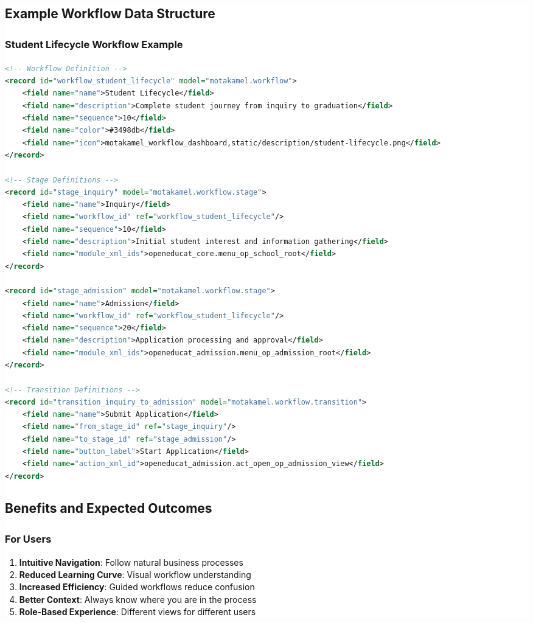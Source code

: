 ## Example Workflow Data Structure

### Student Lifecycle Workflow Example
```xml
<!-- Workflow Definition -->
<record id="workflow_student_lifecycle" model="motakamel.workflow">
    <field name="name">Student Lifecycle</field>
    <field name="description">Complete student journey from inquiry to graduation</field>
    <field name="sequence">10</field>
    <field name="color">#3498db</field>
    <field name="icon">motakamel_workflow_dashboard,static/description/student-lifecycle.png</field>
</record>

<!-- Stage Definitions -->
<record id="stage_inquiry" model="motakamel.workflow.stage">
    <field name="name">Inquiry</field>
    <field name="workflow_id" ref="workflow_student_lifecycle"/>
    <field name="sequence">10</field>
    <field name="description">Initial student interest and information gathering</field>
    <field name="module_xml_ids">openeducat_core.menu_op_school_root</field>
</record>

<record id="stage_admission" model="motakamel.workflow.stage">
    <field name="name">Admission</field>
    <field name="workflow_id" ref="workflow_student_lifecycle"/>
    <field name="sequence">20</field>
    <field name="description">Application processing and approval</field>
    <field name="module_xml_ids">openeducat_admission.menu_op_admission_root</field>
</record>

<!-- Transition Definitions -->
<record id="transition_inquiry_to_admission" model="motakamel.workflow.transition">
    <field name="name">Submit Application</field>
    <field name="from_stage_id" ref="stage_inquiry"/>
    <field name="to_stage_id" ref="stage_admission"/>
    <field name="button_label">Start Application</field>
    <field name="action_xml_id">openeducat_admission.act_open_op_admission_view</field>
</record>
```

## Benefits and Expected Outcomes

### For Users
1. **Intuitive Navigation**: Follow natural business processes
2. **Reduced Learning Curve**: Visual workflow understanding
3. **Increased Efficiency**: Guided workflows reduce confusion
4. **Better Context**: Always know where you are in the process
5. **Role-Based Experience**: Different views for different users
